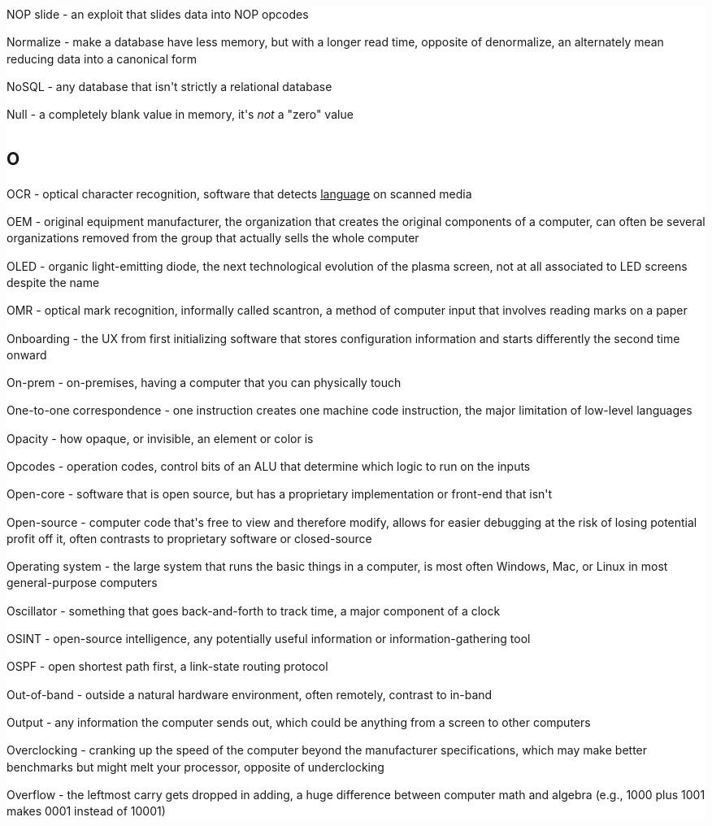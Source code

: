 NOP slide - an exploit that slides data into NOP opcodes

Normalize - make a database have less memory, but with a longer read time, opposite of denormalize, an alternately mean reducing data into a canonical form

NoSQL - any database that isn't strictly a relational database

Null - a completely blank value in memory, it's *not* a "zero" value

## O

OCR - optical character recognition, software that detects [language](language.md) on scanned media

OEM - original equipment manufacturer, the organization that creates the original components of a computer, can often be several organizations removed from the group that actually sells the whole computer

OLED - organic light-emitting diode, the next technological evolution of the plasma screen, not at all associated to LED screens despite the name

OMR - optical mark recognition, informally called scantron, a method of computer input that involves reading marks on a paper

Onboarding - the UX from first initializing software that stores configuration information and starts differently the second time onward

On-prem - on-premises, having a computer that you can physically touch

One-to-one correspondence - one instruction creates one machine code instruction, the major limitation of low-level languages

Opacity - how opaque, or invisible, an element or color is

Opcodes - operation codes, control bits of an ALU that determine which logic to run on the inputs

Open-core - software that is open source, but has a proprietary implementation or front-end that isn't

Open-source - computer code that's free to view and therefore modify, allows for easier debugging at the risk of losing potential profit off it, often contrasts to proprietary software or closed-source

Operating system - the large system that runs the basic things in a computer, is most often Windows, Mac, or Linux in most general-purpose computers

Oscillator - something that goes back-and-forth to track time, a major component of a clock

OSINT - open-source intelligence, any potentially useful information or information-gathering tool

OSPF - open shortest path first, a link-state routing protocol

Out-of-band - outside a natural hardware environment, often remotely, contrast to in-band

Output - any information the computer sends out, which could be anything from a screen to other computers

Overclocking - cranking up the speed of the computer beyond the manufacturer specifications, which may make better benchmarks but might melt your processor, opposite of underclocking

Overflow - the leftmost carry gets dropped in adding, a huge difference between computer math and algebra (e.g., 1000 plus 1001 makes 0001 instead of 10001)
